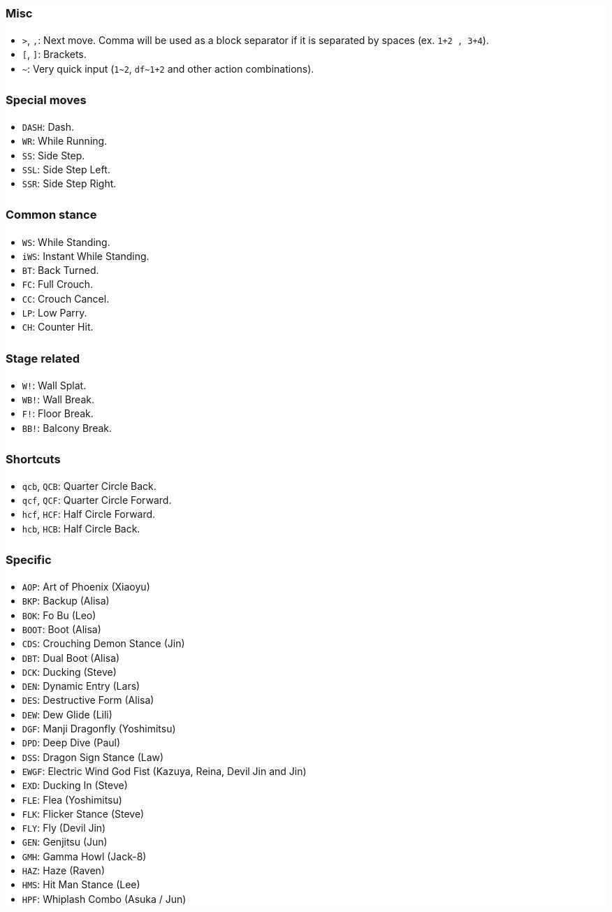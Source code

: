 ### Misc

- `>`, `,`: Next move. Comma will be used as a block separator if it is separated by spaces (ex. `1+2 , 3+4`).
- `[`, `]`: Brackets.
- `~`: Very quick input (`1~2`, `df~1+2` and other action combinations).

### Special moves

- `DASH`: Dash.
- `WR`: While Running.
- `SS`: Side Step.
- `SSL`: Side Step Left.
- `SSR`: Side Step Right.

### Common stance

- `WS`: While Standing.
- `iWS`: Instant While Standing.
- `BT`: Back Turned.
- `FC`: Full Crouch.
- `CC`: Crouch Cancel.
- `LP`: Low Parry.
- `CH`: Counter Hit.

### Stage related

- `W!`: Wall Splat.
- `WB!`: Wall Break.
- `F!`: Floor Break.
- `BB!`: Balcony Break.

### Shortcuts

- `qcb`, `QCB`: Quarter Circle Back.
- `qcf`, `QCF`: Quarter Circle Forward.
- `hcf`, `HCF`: Half Circle Forward.
- `hcb`, `HCB`: Half Circle Back.

### Specific

- `AOP`: Art of Phoenix (Xiaoyu)
- `BKP`: Backup (Alisa)
- `BOK`: Fo Bu (Leo)
- `BOOT`: Boot (Alisa)
- `CDS`: Crouching Demon Stance (Jin)
- `DBT`: Dual Boot (Alisa)
- `DCK`: Ducking (Steve)
- `DEN`: Dynamic Entry (Lars)
- `DES`: Destructive Form (Alisa)
- `DEW`: Dew Glide (Lili)
- `DGF`: Manji Dragonfly (Yoshimitsu)
- `DPD`: Deep Dive (Paul) 
- `DSS`: Dragon Sign Stance (Law)
- `EWGF`: Electric Wind God Fist (Kazuya, Reina, Devil Jin and Jin)
- `EXD`: Ducking In (Steve)
- `FLE`: Flea (Yoshimitsu)
- `FLK`: Flicker Stance (Steve)
- `FLY`: Fly (Devil Jin)
- `GEN`: Genjitsu (Jun)
- `GMH`: Gamma Howl (Jack-8)
- `HAZ`: Haze (Raven)
- `HMS`: Hit Man Stance (Lee)
- `HPF`: Whiplash Combo (Asuka / Jun)